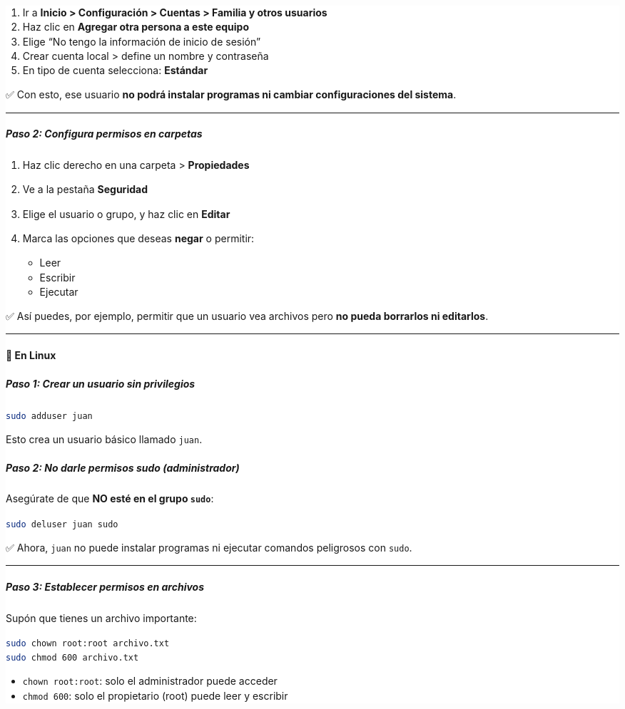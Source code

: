 1. Ir a **Inicio > Configuración > Cuentas > Familia y otros usuarios**
2. Haz clic en **Agregar otra persona a este equipo**
3. Elige “No tengo la información de inicio de sesión”
4. Crear cuenta local > define un nombre y contraseña
5. En tipo de cuenta selecciona: **Estándar**

✅ Con esto, ese usuario **no podrá instalar programas ni cambiar configuraciones del sistema**.

---

##### Paso 2: Configura permisos en carpetas

1. Haz clic derecho en una carpeta > **Propiedades**
2. Ve a la pestaña **Seguridad**
3. Elige el usuario o grupo, y haz clic en **Editar**
4. Marca las opciones que deseas **negar** o permitir:

   - Leer
   - Escribir
   - Ejecutar

✅ Así puedes, por ejemplo, permitir que un usuario vea archivos pero **no pueda borrarlos ni editarlos**.

---

#### 🐧 En **Linux**

##### Paso 1: Crear un usuario sin privilegios

```bash
sudo adduser juan
```

Esto crea un usuario básico llamado `juan`.

##### Paso 2: No darle permisos sudo (administrador)

Asegúrate de que **NO esté en el grupo `sudo`**:

```bash
sudo deluser juan sudo
```

✅ Ahora, `juan` no puede instalar programas ni ejecutar comandos peligrosos con `sudo`.

---

##### Paso 3: Establecer permisos en archivos

Supón que tienes un archivo importante:

```bash
sudo chown root:root archivo.txt
sudo chmod 600 archivo.txt
```

- `chown root:root`: solo el administrador puede acceder
- `chmod 600`: solo el propietario (root) puede leer y escribir
